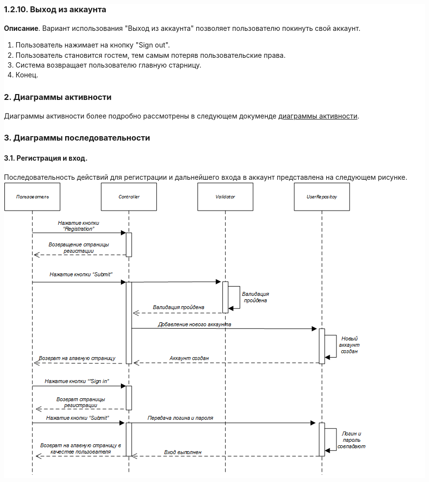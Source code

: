 <a name="signOut"> </a>
### 1.2.10. Выход из аккаунта
**Описание**. Вариант использования "Выход из аккаунта" позволяет пользователю покинуть свой аккаунт.
1. Пользователь нажимает на кнопку "Sign out".
2. Пользователь становится гостем, тем самым потеряв пользовательские права.
3. Система возвращает пользователю главную старницу.
4. Конец.

<a name="activity"> </a>
### 2. Диаграммы активности
Диаграммы активности более подробно рассмотрены в следующем докуменде [диаграммы активности](https://github.com/EugeneKorenik/SimpleAdvertisingPlatform/blob/master/Documents/Activities/activities.md).

<a name="sequenceDiagram"> </a>
### 3. Диаграммы последовательности

<a name="createAndEntrance"> </a>
#### 3.1. Регистрация и вход.
Последовательность действий для регистрации и дальнейшего входа в аккаунт представлена на следующем рисунке.
![](https://github.com/EugeneKorenik/SimpleAdvertisingPlatform/blob/master/Documents/Sequence/registrationAndEntrance.png)
